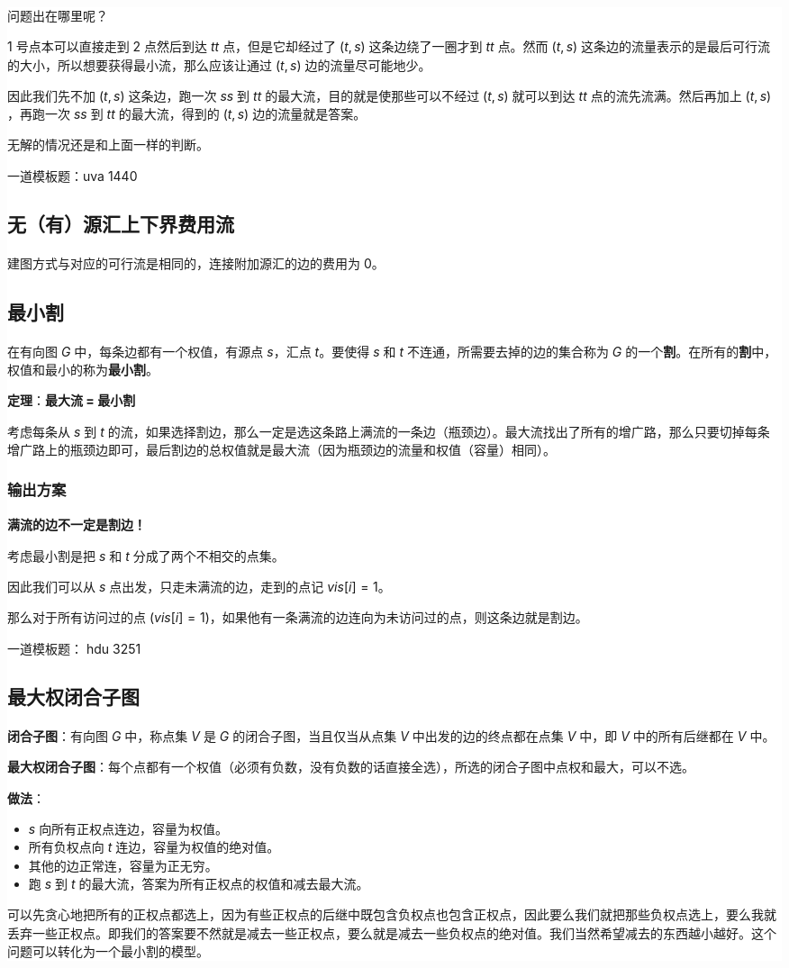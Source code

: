 问题出在哪里呢？

$1$ 号点本可以直接走到 $2$ 点然后到达 $tt$ 点，但是它却经过了 $(t,s)$ 这条边绕了一圈才到 $tt$ 点。然而 $(t,s)$ 这条边的流量表示的是最后可行流的大小，所以想要获得最小流，那么应该让通过 $(t,s)$ 边的流量尽可能地少。

因此我们先不加 $(t,s)$ 这条边，跑一次 $ss$ 到 $tt$ 的最大流，目的就是使那些可以不经过 $(t,s)$ 就可以到达 $tt$ 点的流先流满。然后再加上 $(t,s)$ ，再跑一次 $ss$ 到 $tt$ 的最大流，得到的 $(t,s)$ 边的流量就是答案。

无解的情况还是和上面一样的判断。


一道模板题：uva 1440

## 无（有）源汇上下界费用流

建图方式与对应的可行流是相同的，连接附加源汇的边的费用为 $0$。


## 最小割 

在有向图 $G$ 中，每条边都有一个权值，有源点 $s$，汇点 $t$。要使得 $s$ 和 $t$ 不连通，所需要去掉的边的集合称为 $G$ 的一个**割**。在所有的**割**中，权值和最小的称为**最小割**。

**定理**：**最大流 = 最小割**

考虑每条从 $s$ 到 $t$ 的流，如果选择割边，那么一定是选这条路上满流的一条边（瓶颈边）。最大流找出了所有的增广路，那么只要切掉每条增广路上的瓶颈边即可，最后割边的总权值就是最大流（因为瓶颈边的流量和权值（容量）相同）。



### 输出方案

**满流的边不一定是割边！**

考虑最小割是把 $s$ 和 $t$ 分成了两个不相交的点集。

因此我们可以从 $s$ 点出发，只走未满流的边，走到的点记 $vis[i] = 1$。

那么对于所有访问过的点 $(vis[i] = 1)$，如果他有一条满流的边连向为未访问过的点，则这条边就是割边。


一道模板题： hdu 3251

## 最大权闭合子图

**闭合子图**：有向图 $G$ 中，称点集 $V$ 是 $G$ 的闭合子图，当且仅当从点集 $V$ 中出发的边的终点都在点集 $V$ 中，即 $V$ 中的所有后继都在 $V$ 中。

**最大权闭合子图**：每个点都有一个权值（必须有负数，没有负数的话直接全选），所选的闭合子图中点权和最大，可以不选。

**做法**：

- $s$ 向所有正权点连边，容量为权值。
- 所有负权点向 $t$ 连边，容量为权值的绝对值。
- 其他的边正常连，容量为正无穷。
- 跑 $s$ 到 $t$ 的最大流，答案为所有正权点的权值和减去最大流。


可以先贪心地把所有的正权点都选上，因为有些正权点的后继中既包含负权点也包含正权点，因此要么我们就把那些负权点选上，要么我就丢弃一些正权点。即我们的答案要不然就是减去一些正权点，要么就是减去一些负权点的绝对值。我们当然希望减去的东西越小越好。这个问题可以转化为一个最小割的模型。
